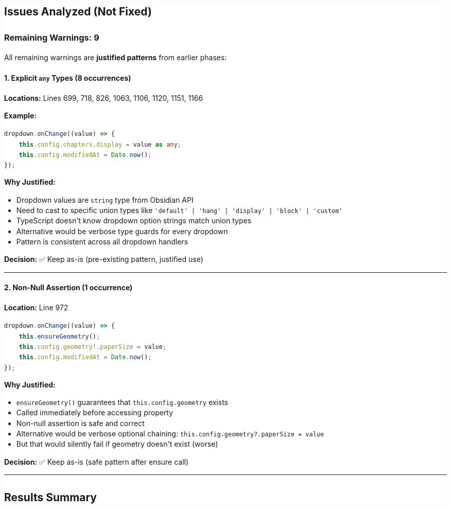 
## Issues Analyzed (Not Fixed)

### Remaining Warnings: **9**

All remaining warnings are **justified patterns** from earlier phases:

#### 1. Explicit `any` Types (8 occurrences)

**Locations:** Lines 699, 718, 826, 1063, 1106, 1120, 1151, 1166

**Example:**
```typescript
dropdown.onChange((value) => {
    this.config.chapters.display = value as any;
    this.config.modifiedAt = Date.now();
});
```

**Why Justified:**
- Dropdown values are `string` type from Obsidian API
- Need to cast to specific union types like `'default' | 'hang' | 'display' | 'block' | 'custom'`
- TypeScript doesn't know dropdown option strings match union types
- Alternative would be verbose type guards for every dropdown
- Pattern is consistent across all dropdown handlers

**Decision:** ✅ Keep as-is (pre-existing pattern, justified use)

---

#### 2. Non-Null Assertion (1 occurrence)

**Location:** Line 972

```typescript
dropdown.onChange((value) => {
    this.ensureGeometry();
    this.config.geometry!.paperSize = value;
    this.config.modifiedAt = Date.now();
});
```

**Why Justified:**
- `ensureGeometry()` guarantees that `this.config.geometry` exists
- Called immediately before accessing property
- Non-null assertion is safe and correct
- Alternative would be verbose optional chaining: `this.config.geometry?.paperSize = value`
- But that would silently fail if geometry doesn't exist (worse)

**Decision:** ✅ Keep as-is (safe pattern after ensure call)

---

## Results Summary
